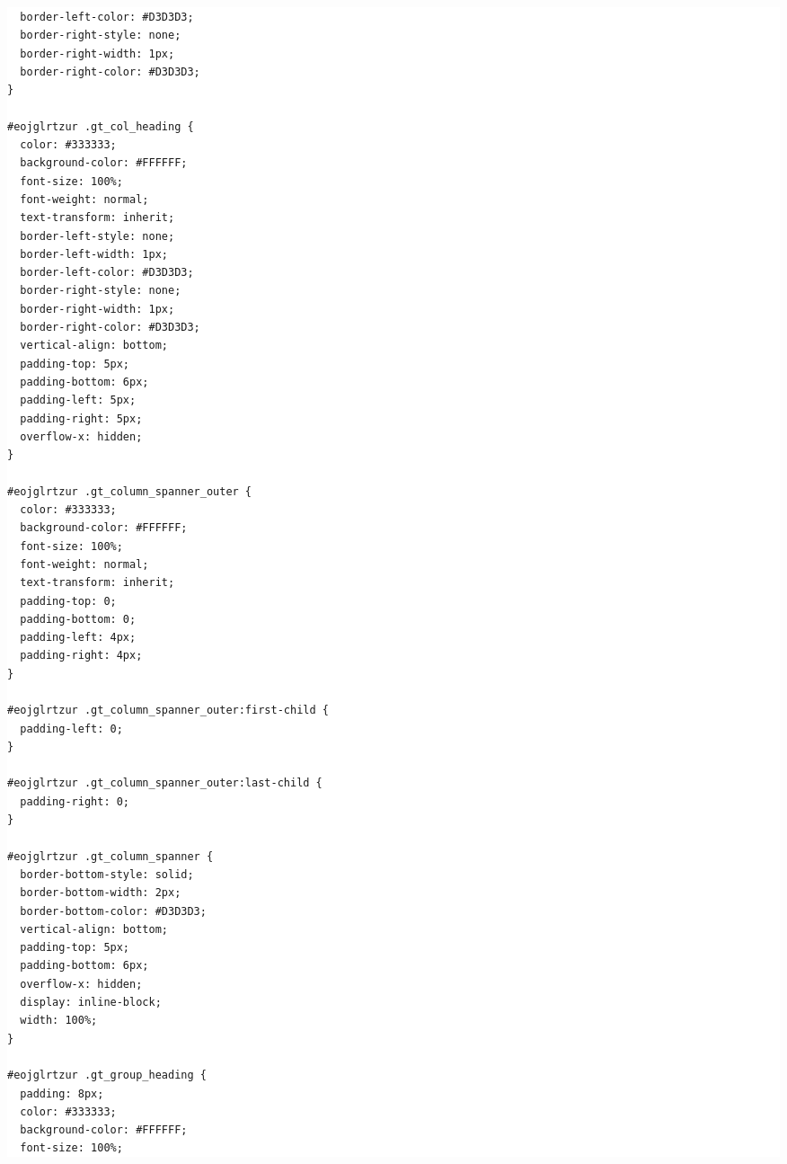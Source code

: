 ```{=html}
  border-left-color: #D3D3D3;
  border-right-style: none;
  border-right-width: 1px;
  border-right-color: #D3D3D3;
}

#eojglrtzur .gt_col_heading {
  color: #333333;
  background-color: #FFFFFF;
  font-size: 100%;
  font-weight: normal;
  text-transform: inherit;
  border-left-style: none;
  border-left-width: 1px;
  border-left-color: #D3D3D3;
  border-right-style: none;
  border-right-width: 1px;
  border-right-color: #D3D3D3;
  vertical-align: bottom;
  padding-top: 5px;
  padding-bottom: 6px;
  padding-left: 5px;
  padding-right: 5px;
  overflow-x: hidden;
}

#eojglrtzur .gt_column_spanner_outer {
  color: #333333;
  background-color: #FFFFFF;
  font-size: 100%;
  font-weight: normal;
  text-transform: inherit;
  padding-top: 0;
  padding-bottom: 0;
  padding-left: 4px;
  padding-right: 4px;
}

#eojglrtzur .gt_column_spanner_outer:first-child {
  padding-left: 0;
}

#eojglrtzur .gt_column_spanner_outer:last-child {
  padding-right: 0;
}

#eojglrtzur .gt_column_spanner {
  border-bottom-style: solid;
  border-bottom-width: 2px;
  border-bottom-color: #D3D3D3;
  vertical-align: bottom;
  padding-top: 5px;
  padding-bottom: 6px;
  overflow-x: hidden;
  display: inline-block;
  width: 100%;
}

#eojglrtzur .gt_group_heading {
  padding: 8px;
  color: #333333;
  background-color: #FFFFFF;
  font-size: 100%;
```